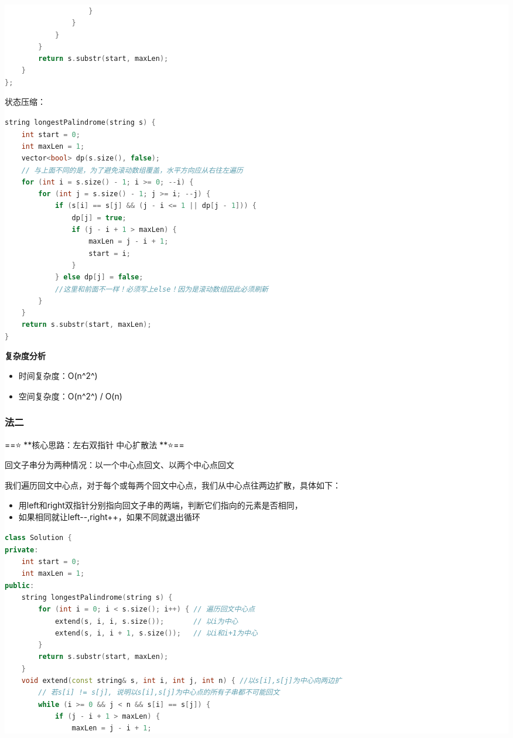 ```c++
                    }
                }            
            }
        }
        return s.substr(start, maxLen);
    }
};
```

状态压缩：

```c++
string longestPalindrome(string s) {
    int start = 0;
    int maxLen = 1;
    vector<bool> dp(s.size(), false);
    // 与上面不同的是，为了避免滚动数组覆盖，水平方向应从右往左遍历
    for (int i = s.size() - 1; i >= 0; --i) { 
        for (int j = s.size() - 1; j >= i; --j) {
            if (s[i] == s[j] && (j - i <= 1 || dp[j - 1])) {
                dp[j] = true;
                if (j - i + 1 > maxLen) {
                    maxLen = j - i + 1;
                    start = i;
                }
            } else dp[j] = false;
            //这里和前面不一样！必须写上else！因为是滚动数组因此必须刷新
        }
    }
    return s.substr(start, maxLen);
}
```

**复杂度分析**

- 时间复杂度：O(n^2^)  

- 空间复杂度：O(n^2^)  / O(n)

### 法二

==:star: **核心思路：左右双指针  中心扩散法  **:star:==

回文子串分为两种情况：以一个中心点回文、以两个中心点回文

我们遍历回文中心点，对于每个或每两个回文中心点，我们从中心点往两边扩散，具体如下：

- 用left和right双指针分别指向回文子串的两端，判断它们指向的元素是否相同，
- 如果相同就让left--,right++，如果不同就退出循环

```c++
class Solution {
private:
    int start = 0;
    int maxLen = 1;
public:
    string longestPalindrome(string s) {
        for (int i = 0; i < s.size(); i++) { // 遍历回文中心点
            extend(s, i, i, s.size());       // 以i为中心
            extend(s, i, i + 1, s.size());   // 以i和i+1为中心
        }
        return s.substr(start, maxLen);
    } 
    void extend(const string& s, int i, int j, int n) { //以s[i],s[j]为中心向两边扩
        // 若s[i] != s[j], 说明以s[i],s[j]为中心点的所有子串都不可能回文
        while (i >= 0 && j < n && s[i] == s[j]) {  
            if (j - i + 1 > maxLen) {
                maxLen = j - i + 1;
```